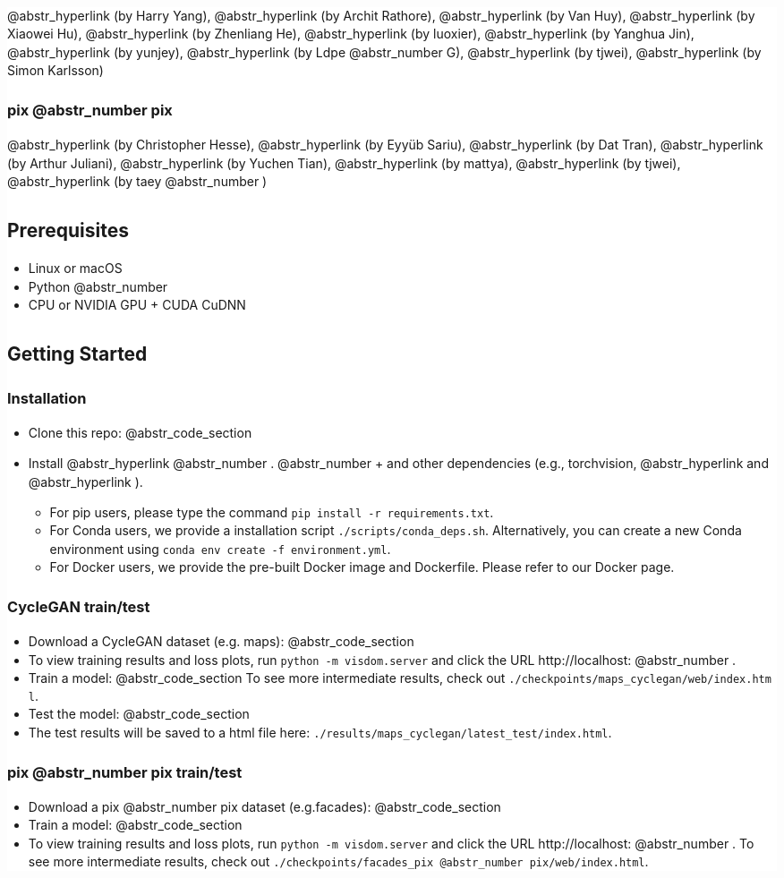 @abstr_hyperlink (by Harry Yang), @abstr_hyperlink (by Archit Rathore), @abstr_hyperlink (by Van Huy), @abstr_hyperlink (by Xiaowei Hu), @abstr_hyperlink (by Zhenliang He), @abstr_hyperlink (by luoxier), @abstr_hyperlink (by Yanghua Jin), @abstr_hyperlink (by yunjey), @abstr_hyperlink (by Ldpe @abstr_number G), @abstr_hyperlink (by tjwei), @abstr_hyperlink (by Simon Karlsson) 

### pix @abstr_number pix

@abstr_hyperlink (by Christopher Hesse), @abstr_hyperlink (by Eyyüb Sariu), @abstr_hyperlink (by Dat Tran), @abstr_hyperlink (by Arthur Juliani), @abstr_hyperlink (by Yuchen Tian), @abstr_hyperlink (by mattya), @abstr_hyperlink (by tjwei), @abstr_hyperlink (by taey @abstr_number ) 

## Prerequisites

  * Linux or macOS
  * Python @abstr_number 
  * CPU or NVIDIA GPU + CUDA CuDNN



## Getting Started

### Installation

  * Clone this repo: @abstr_code_section 

  * Install @abstr_hyperlink @abstr_number . @abstr_number + and other dependencies (e.g., torchvision, @abstr_hyperlink and @abstr_hyperlink ).

    * For pip users, please type the command `pip install -r requirements.txt`.
    * For Conda users, we provide a installation script `./scripts/conda_deps.sh`. Alternatively, you can create a new Conda environment using `conda env create -f environment.yml`.
    * For Docker users, we provide the pre-built Docker image and Dockerfile. Please refer to our Docker page.



### CycleGAN train/test

  * Download a CycleGAN dataset (e.g. maps): @abstr_code_section 
  * To view training results and loss plots, run `python -m visdom.server` and click the URL http://localhost: @abstr_number .
  * Train a model: @abstr_code_section To see more intermediate results, check out `./checkpoints/maps_cyclegan/web/index.html`.
  * Test the model: @abstr_code_section 
  * The test results will be saved to a html file here: `./results/maps_cyclegan/latest_test/index.html`.



### pix @abstr_number pix train/test

  * Download a pix @abstr_number pix dataset (e.g.facades): @abstr_code_section 
  * Train a model: @abstr_code_section 
  * To view training results and loss plots, run `python -m visdom.server` and click the URL http://localhost: @abstr_number . To see more intermediate results, check out `./checkpoints/facades_pix @abstr_number pix/web/index.html`.
